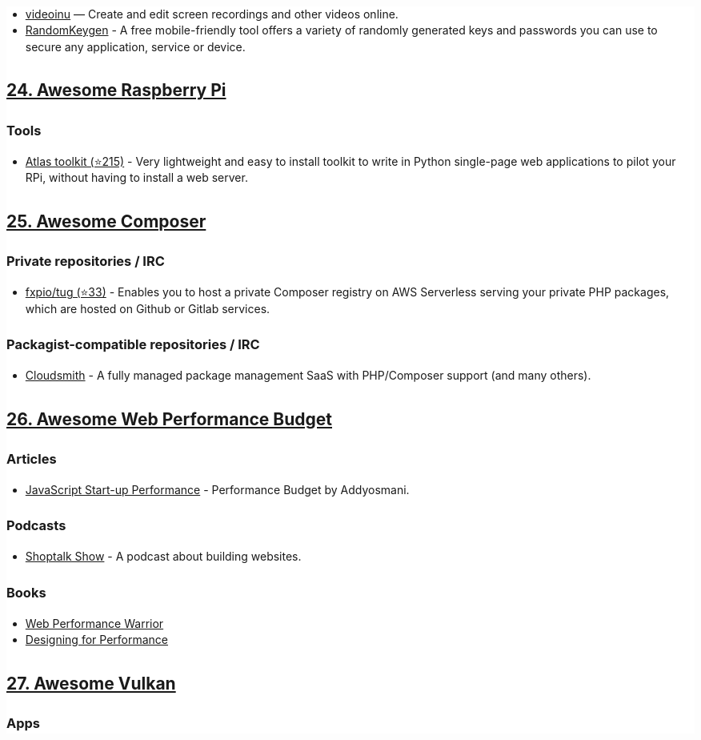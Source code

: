 *   [videoinu](https://videoinu.com) — Create and edit screen recordings and other videos online.
*   [RandomKeygen](https://randomkeygen.com/) - A free mobile-friendly tool offers a variety of randomly generated keys and passwords you can use to secure any application, service or device.

## [24. Awesome Raspberry Pi](/content/thibmaek/awesome-raspberry-pi/week/README.md)

### Tools

*   [Atlas toolkit (⭐215)](https://github.com/epeios-q37/atlas-python) - Very lightweight and easy to install toolkit to write in Python single-page web applications to pilot your RPi, without having to install a web server.

## [25. Awesome Composer](/content/jakoch/awesome-composer/week/README.md)

### Private repositories / IRC

*   [fxpio/tug (⭐33)](https://github.com/fxpio/tug) - Enables you to host a private Composer registry on AWS Serverless serving your private PHP packages,  which are hosted on Github or Gitlab services.

### Packagist-compatible repositories / IRC

*   [Cloudsmith](https://cloudsmith.com/) - A fully managed package management SaaS with PHP/Composer support (and many others).

## [26. Awesome Web Performance Budget](/content/pajaydev/awesome-web-performance-budget/week/README.md)

### Articles

*   [JavaScript Start-up Performance](https://medium.com/reloading/javascript-start-up-performance-69200f43b201) - Performance Budget by Addyosmani.

### Podcasts

*   [Shoptalk Show](https://shoptalkshow.com/) - A podcast about building websites.

### Books

*   [Web Performance Warrior](https://www.oreilly.com/library/view/web-performance-warrior/9781492048114/)
*   [Designing for Performance](http://designingforperformance.com/)

## [27. Awesome Vulkan](/content/vinjn/awesome-vulkan/week/README.md)

### Apps

